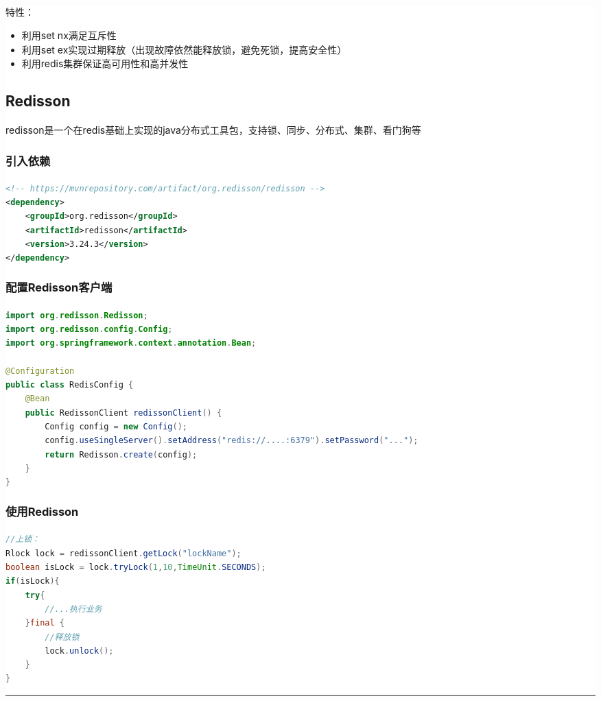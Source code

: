 
特性：
- 利用set nx满足互斥性
- 利用set ex实现过期释放（出现故障依然能释放锁，避免死锁，提高安全性）
- 利用redis集群保证高可用性和高并发性

## Redisson
redisson是一个在redis基础上实现的java分布式工具包，支持锁、同步、分布式、集群、看门狗等

### 引入依赖
```xml
<!-- https://mvnrepository.com/artifact/org.redisson/redisson -->
<dependency>
    <groupId>org.redisson</groupId>
    <artifactId>redisson</artifactId>
    <version>3.24.3</version>
</dependency>
```
### 配置Redisson客户端

```java
import org.redisson.Redisson;
import org.redisson.config.Config;
import org.springframework.context.annotation.Bean;

@Configuration
public class RedisConfig {
    @Bean
    public RedissonClient redissonClient() {
        Config config = new Config();
        config.useSingleServer().setAddress("redis://....:6379").setPassword("...");
        return Redisson.create(config);
    }
}
```
### 使用Redisson

```java
//上锁：
Rlock lock = redissonClient.getLock("lockName");
boolean isLock = lock.tryLock(1,10,TimeUnit.SECONDS);
if(isLock){
    try{
        //...执行业务    
    }final {
        //释放锁
        lock.unlock();
    }
}
```



---

